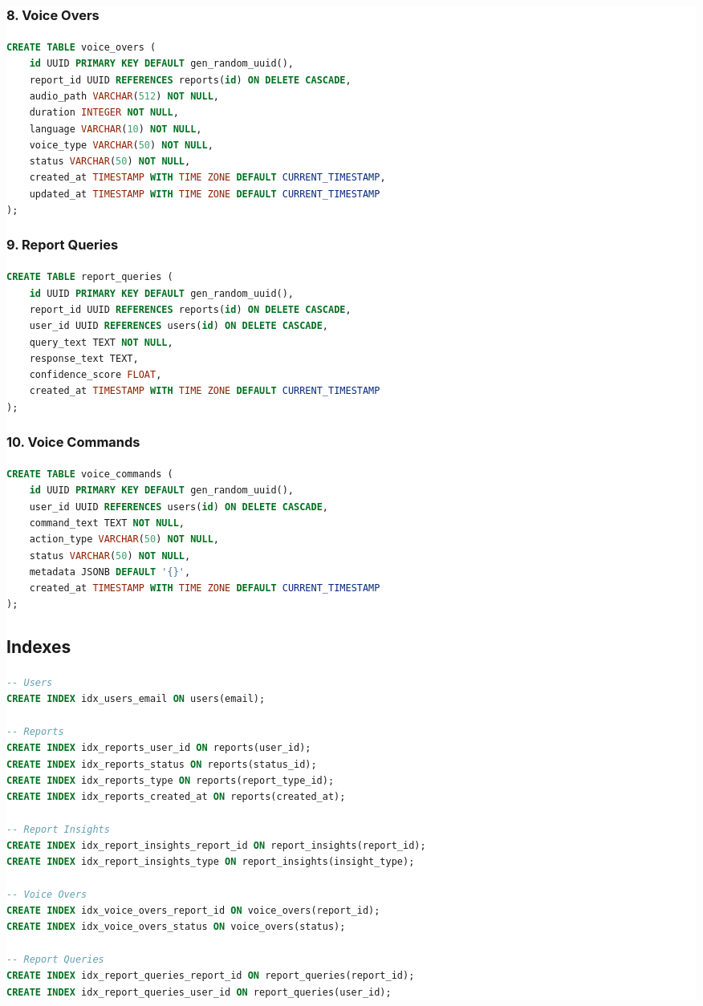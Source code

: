 ### 8. Voice Overs
```sql
CREATE TABLE voice_overs (
    id UUID PRIMARY KEY DEFAULT gen_random_uuid(),
    report_id UUID REFERENCES reports(id) ON DELETE CASCADE,
    audio_path VARCHAR(512) NOT NULL,
    duration INTEGER NOT NULL,
    language VARCHAR(10) NOT NULL,
    voice_type VARCHAR(50) NOT NULL,
    status VARCHAR(50) NOT NULL,
    created_at TIMESTAMP WITH TIME ZONE DEFAULT CURRENT_TIMESTAMP,
    updated_at TIMESTAMP WITH TIME ZONE DEFAULT CURRENT_TIMESTAMP
);
```

### 9. Report Queries
```sql
CREATE TABLE report_queries (
    id UUID PRIMARY KEY DEFAULT gen_random_uuid(),
    report_id UUID REFERENCES reports(id) ON DELETE CASCADE,
    user_id UUID REFERENCES users(id) ON DELETE CASCADE,
    query_text TEXT NOT NULL,
    response_text TEXT,
    confidence_score FLOAT,
    created_at TIMESTAMP WITH TIME ZONE DEFAULT CURRENT_TIMESTAMP
);
```

### 10. Voice Commands
```sql
CREATE TABLE voice_commands (
    id UUID PRIMARY KEY DEFAULT gen_random_uuid(),
    user_id UUID REFERENCES users(id) ON DELETE CASCADE,
    command_text TEXT NOT NULL,
    action_type VARCHAR(50) NOT NULL,
    status VARCHAR(50) NOT NULL,
    metadata JSONB DEFAULT '{}',
    created_at TIMESTAMP WITH TIME ZONE DEFAULT CURRENT_TIMESTAMP
);
```

## Indexes

```sql
-- Users
CREATE INDEX idx_users_email ON users(email);

-- Reports
CREATE INDEX idx_reports_user_id ON reports(user_id);
CREATE INDEX idx_reports_status ON reports(status_id);
CREATE INDEX idx_reports_type ON reports(report_type_id);
CREATE INDEX idx_reports_created_at ON reports(created_at);

-- Report Insights
CREATE INDEX idx_report_insights_report_id ON report_insights(report_id);
CREATE INDEX idx_report_insights_type ON report_insights(insight_type);

-- Voice Overs
CREATE INDEX idx_voice_overs_report_id ON voice_overs(report_id);
CREATE INDEX idx_voice_overs_status ON voice_overs(status);

-- Report Queries
CREATE INDEX idx_report_queries_report_id ON report_queries(report_id);
CREATE INDEX idx_report_queries_user_id ON report_queries(user_id);
```